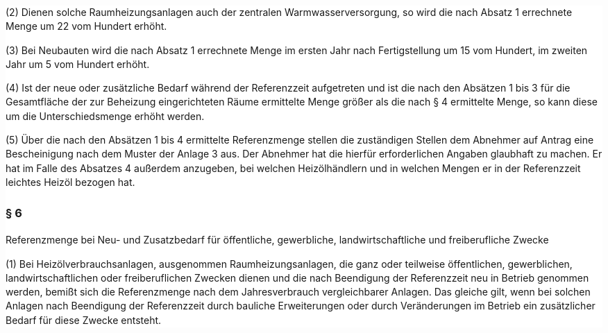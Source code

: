 </div>

<div class="jurAbsatz">

(2) Dienen solche Raumheizungsanlagen auch der zentralen
Warmwasserversorgung, so wird die nach Absatz 1 errechnete Menge um 22
vom Hundert erhöht.

</div>

<div class="jurAbsatz">

(3) Bei Neubauten wird die nach Absatz 1 errechnete Menge im ersten Jahr
nach Fertigstellung um 15 vom Hundert, im zweiten Jahr um 5 vom Hundert
erhöht.

</div>

<div class="jurAbsatz">

(4) Ist der neue oder zusätzliche Bedarf während der Referenzzeit
aufgetreten und ist die nach den Absätzen 1 bis 3 für die Gesamtfläche
der zur Beheizung eingerichteten Räume ermittelte Menge größer als die
nach § 4 ermittelte Menge, so kann diese um die Unterschiedsmenge erhöht
werden.

</div>

<div class="jurAbsatz">

(5) Über die nach den Absätzen 1 bis 4 ermittelte Referenzmenge stellen
die zuständigen Stellen dem Abnehmer auf Antrag eine Bescheinigung nach
dem Muster der Anlage 3 aus. Der Abnehmer hat die hierfür erforderlichen
Angaben glaubhaft zu machen. Er hat im Falle des Absatzes 4 außerdem
anzugeben, bei welchen Heizölhändlern und in welchen Mengen er in der
Referenzzeit leichtes Heizöl bezogen hat.

</div>

</div>

</div>

</div>

<span id="BJNR005360982BJNE001300326.html"></span>

### § 6  
Referenzmenge bei Neu- und Zusatzbedarf für öffentliche, gewerbliche, landwirtschaftliche und freiberufliche Zwecke

<div>

<div class="jnhtml">

<div>

<div class="jurAbsatz">

(1) Bei Heizölverbrauchsanlagen, ausgenommen Raumheizungsanlagen, die
ganz oder teilweise öffentlichen, gewerblichen, landwirtschaftlichen
oder freiberuflichen Zwecken dienen und die nach Beendigung der
Referenzzeit neu in Betrieb genommen werden, bemißt sich die
Referenzmenge nach dem Jahresverbrauch vergleichbarer Anlagen. Das
gleiche gilt, wenn bei solchen Anlagen nach Beendigung der Referenzzeit
durch bauliche Erweiterungen oder durch Veränderungen im Betrieb ein
zusätzlicher Bedarf für diese Zwecke entsteht.
